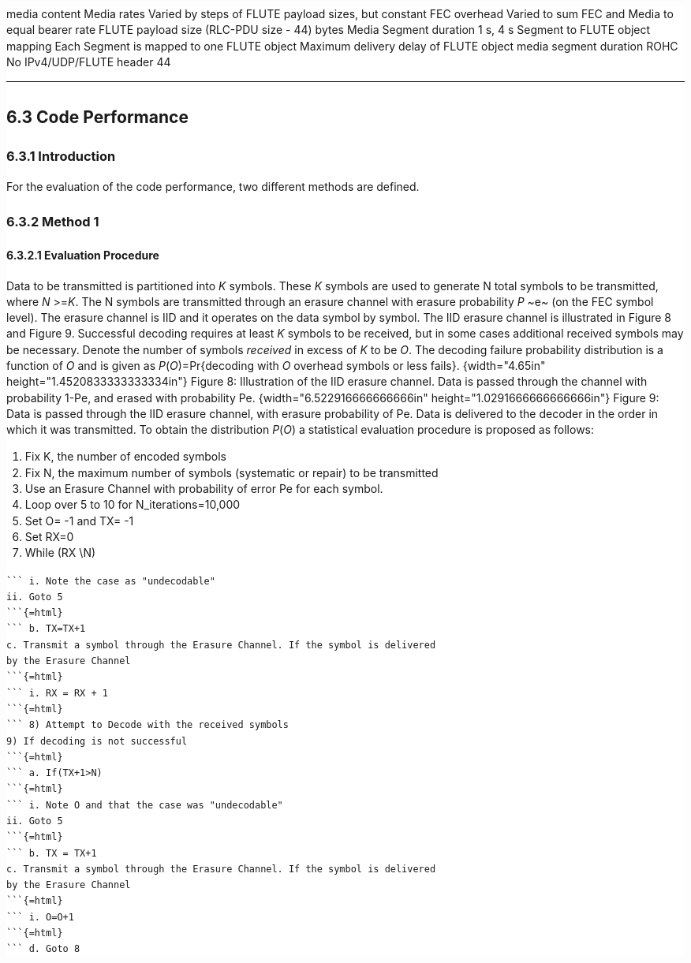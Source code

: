 media content Media rates Varied by steps of FLUTE payload sizes, but constant
FEC overhead Varied to sum FEC and Media to equal bearer rate FLUTE payload
size (RLC-PDU size - 44) bytes Media Segment duration 1 s, 4 s Segment to
FLUTE object mapping Each Segment is mapped to one FLUTE object Maximum
delivery delay of FLUTE object media segment duration ROHC No IPv4/UDP/FLUTE
header 44
* * *
## 6.3 Code Performance
### 6.3.1 Introduction
For the evaluation of the code performance, two different methods are defined.
### 6.3.2 Method 1
#### 6.3.2.1 Evaluation Procedure
Data to be transmitted is partitioned into _K_ symbols. These _K_ symbols are
used to generate N total symbols to be transmitted, where _N_ >=_K_. The N
symbols are transmitted through an erasure channel with erasure probability
_P_ ~e~ (on the FEC symbol level). The erasure channel is IID and it operates
on the data symbol by symbol. The IID erasure channel is illustrated in Figure
8 and Figure 9. Successful decoding requires at least _K_ symbols to be
received, but in some cases additional received symbols may be necessary.
Denote the number of symbols _received_ in excess of _K_ to be _O_. The
decoding failure probability distribution is a function of _O_ and is given as
_P_(_O_)=Pr{decoding with _O_ overhead symbols or less fails}.
{width="4.65in" height="1.4520833333333334in"}
Figure 8: Illustration of the IID erasure channel. Data is passed through the
channel with probability 1-Pe, and erased with probability Pe.
{width="6.522916666666666in" height="1.0291666666666666in"}
Figure 9: Data is passed through the IID erasure channel, with erasure
probability of Pe. Data is delivered to the decoder in the order in which it
was transmitted.
To obtain the distribution _P_(_O_) a statistical evaluation procedure is
proposed as follows:
1) Fix K, the number of encoded symbols
2) Fix N, the maximum number of symbols (systematic or repair) to be
transmitted
3) Use an Erasure Channel with probability of error Pe for each symbol.
4) Loop over 5 to 10 for N_iterations=10,000
5) Set O= -1 and TX= -1
6) Set RX=0
7) While (RX \N)
```{=html}
``` i. Note the case as "undecodable"
ii. Goto 5
```{=html}
``` b. TX=TX+1
c. Transmit a symbol through the Erasure Channel. If the symbol is delivered
by the Erasure Channel
```{=html}
``` i. RX = RX + 1
```{=html}
``` 8) Attempt to Decode with the received symbols
9) If decoding is not successful
```{=html}
``` a. If(TX+1>N)
```{=html}
``` i. Note O and that the case was "undecodable"
ii. Goto 5
```{=html}
``` b. TX = TX+1
c. Transmit a symbol through the Erasure Channel. If the symbol is delivered
by the Erasure Channel
```{=html}
``` i. O=O+1
```{=html}
``` d. Goto 8
```